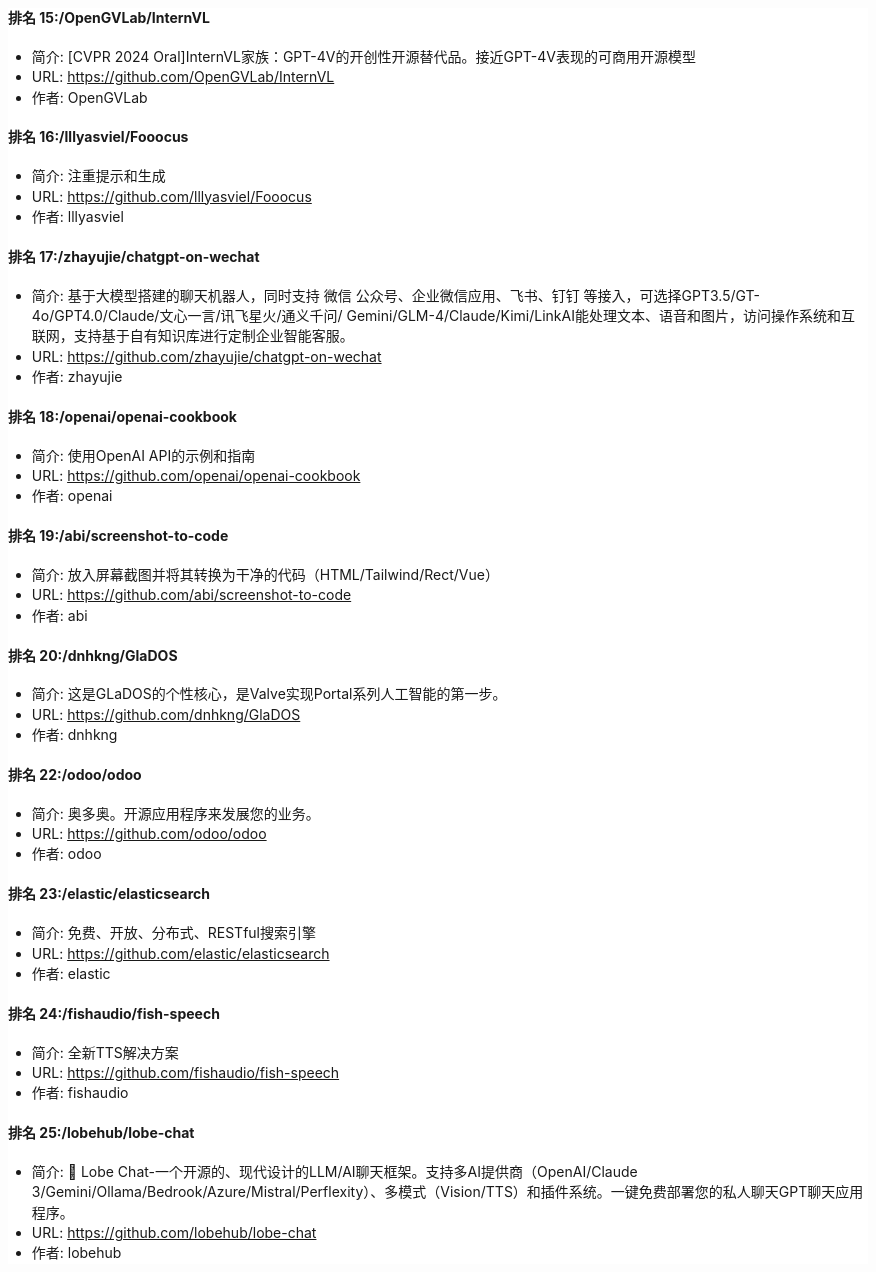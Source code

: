 #### 排名 15:/OpenGVLab/InternVL
- 简介: [CVPR 2024 Oral]InternVL家族：GPT-4V的开创性开源替代品。接近GPT-4V表现的可商用开源模型
- URL: https://github.com/OpenGVLab/InternVL
- 作者: OpenGVLab 

#### 排名 16:/lllyasviel/Fooocus
- 简介: 注重提示和生成
- URL: https://github.com/lllyasviel/Fooocus
- 作者: lllyasviel 

#### 排名 17:/zhayujie/chatgpt-on-wechat
- 简介: 基于大模型搭建的聊天机器人，同时支持 微信 公众号、企业微信应用、飞书、钉钉 等接入，可选择GPT3.5/GT-4o/GPT4.0/Claude/文心一言/讯飞星火/通义千问/ Gemini/GLM-4/Claude/Kimi/LinkAI能处理文本、语音和图片，访问操作系统和互联网，支持基于自有知识库进行定制企业智能客服。
- URL: https://github.com/zhayujie/chatgpt-on-wechat
- 作者: zhayujie 

#### 排名 18:/openai/openai-cookbook
- 简介: 使用OpenAI API的示例和指南
- URL: https://github.com/openai/openai-cookbook
- 作者: openai 

#### 排名 19:/abi/screenshot-to-code
- 简介: 放入屏幕截图并将其转换为干净的代码（HTML/Tailwind/Rect/Vue）
- URL: https://github.com/abi/screenshot-to-code
- 作者: abi 

#### 排名 20:/dnhkng/GlaDOS
- 简介: 这是GLaDOS的个性核心，是Valve实现Portal系列人工智能的第一步。
- URL: https://github.com/dnhkng/GlaDOS
- 作者: dnhkng 

#### 排名 22:/odoo/odoo
- 简介: 奥多奥。开源应用程序来发展您的业务。
- URL: https://github.com/odoo/odoo
- 作者: odoo 

#### 排名 23:/elastic/elasticsearch
- 简介: 免费、开放、分布式、RESTful搜索引擎
- URL: https://github.com/elastic/elasticsearch
- 作者: elastic 

#### 排名 24:/fishaudio/fish-speech
- 简介: 全新TTS解决方案
- URL: https://github.com/fishaudio/fish-speech
- 作者: fishaudio 

#### 排名 25:/lobehub/lobe-chat
- 简介: 🤯 Lobe Chat-一个开源的、现代设计的LLM/AI聊天框架。支持多AI提供商（OpenAI/Claude 3/Gemini/Ollama/Bedrook/Azure/Mistral/Perflexity）、多模式（Vision/TTS）和插件系统。一键免费部署您的私人聊天GPT聊天应用程序。
- URL: https://github.com/lobehub/lobe-chat
- 作者: lobehub 

